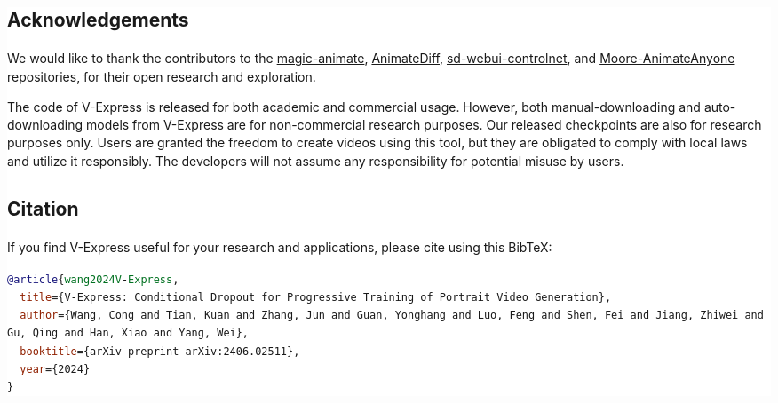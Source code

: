 <tr>
    <td colspan="4" style="text-align:center;">
      <video muted="" autoplay="autoplay" loop="loop" src="https://github.com/tencent-ailab/V-Express/assets/19601425/2e977b8c-c69b-4815-8565-d4d7c3c349a9" style="width: 100%; height: auto;"></video>
    </td>
</tr>

## Acknowledgements

We would like to thank the contributors to the [magic-animate](https://github.com/magic-research/magic-animate), [AnimateDiff](https://github.com/guoyww/AnimateDiff), [sd-webui-controlnet](https://github.com/Mikubill/sd-webui-controlnet/discussions/1236), and [Moore-AnimateAnyone](https://github.com/MooreThreads/Moore-AnimateAnyone) repositories, for their open research and exploration.

The code of V-Express is released for both academic and commercial usage. However, both manual-downloading and auto-downloading models from V-Express are for non-commercial research purposes. Our released checkpoints are also for research purposes only. Users are granted the freedom to create videos using this tool, but they are obligated to comply with local laws and utilize it responsibly. The developers will not assume any responsibility for potential misuse by users.

## Citation

If you find V-Express useful for your research and applications, please cite using this BibTeX:

```bibtex
@article{wang2024V-Express,
  title={V-Express: Conditional Dropout for Progressive Training of Portrait Video Generation},
  author={Wang, Cong and Tian, Kuan and Zhang, Jun and Guan, Yonghang and Luo, Feng and Shen, Fei and Jiang, Zhiwei and Gu, Qing and Han, Xiao and Yang, Wei},
  booktitle={arXiv preprint arXiv:2406.02511},
  year={2024}
}
```
